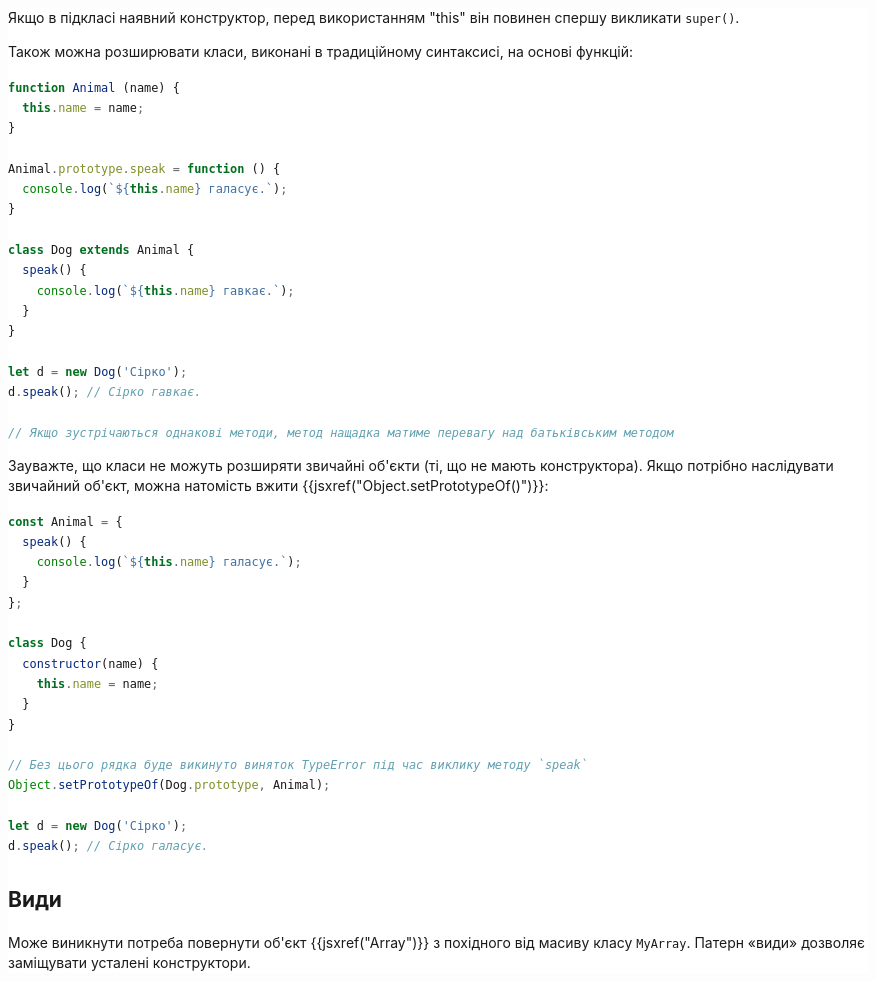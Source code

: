 Якщо в підкласі наявний конструктор, перед використанням "this" він повинен спершу викликати `super()`.

Також можна розширювати класи, виконані в традиційному синтаксисі, на основі функцій:

```js
function Animal (name) {
  this.name = name;
}

Animal.prototype.speak = function () {
  console.log(`${this.name} галасує.`);
}

class Dog extends Animal {
  speak() {
    console.log(`${this.name} гавкає.`);
  }
}

let d = new Dog('Сірко');
d.speak(); // Сірко гавкає.

// Якщо зустрічаються однакові методи, метод нащадка матиме перевагу над батьківським методом
```

Зауважте, що класи не можуть розширяти звичайні об'єкти (ті, що не мають конструктора). Якщо потрібно наслідувати звичайний об'єкт, можна натомість вжити {{jsxref("Object.setPrototypeOf()")}}:

```js
const Animal = {
  speak() {
    console.log(`${this.name} галасує.`);
  }
};

class Dog {
  constructor(name) {
    this.name = name;
  }
}

// Без цього рядка буде викинуто виняток TypeError під час виклику методу `speak`
Object.setPrototypeOf(Dog.prototype, Animal);

let d = new Dog('Сірко');
d.speak(); // Сірко галасує.
```

## Види

Може виникнути потреба повернути об'єкт {{jsxref("Array")}} з похідного від масиву класу `MyArray`. Патерн «види» дозволяє заміщувати усталені конструктори.
